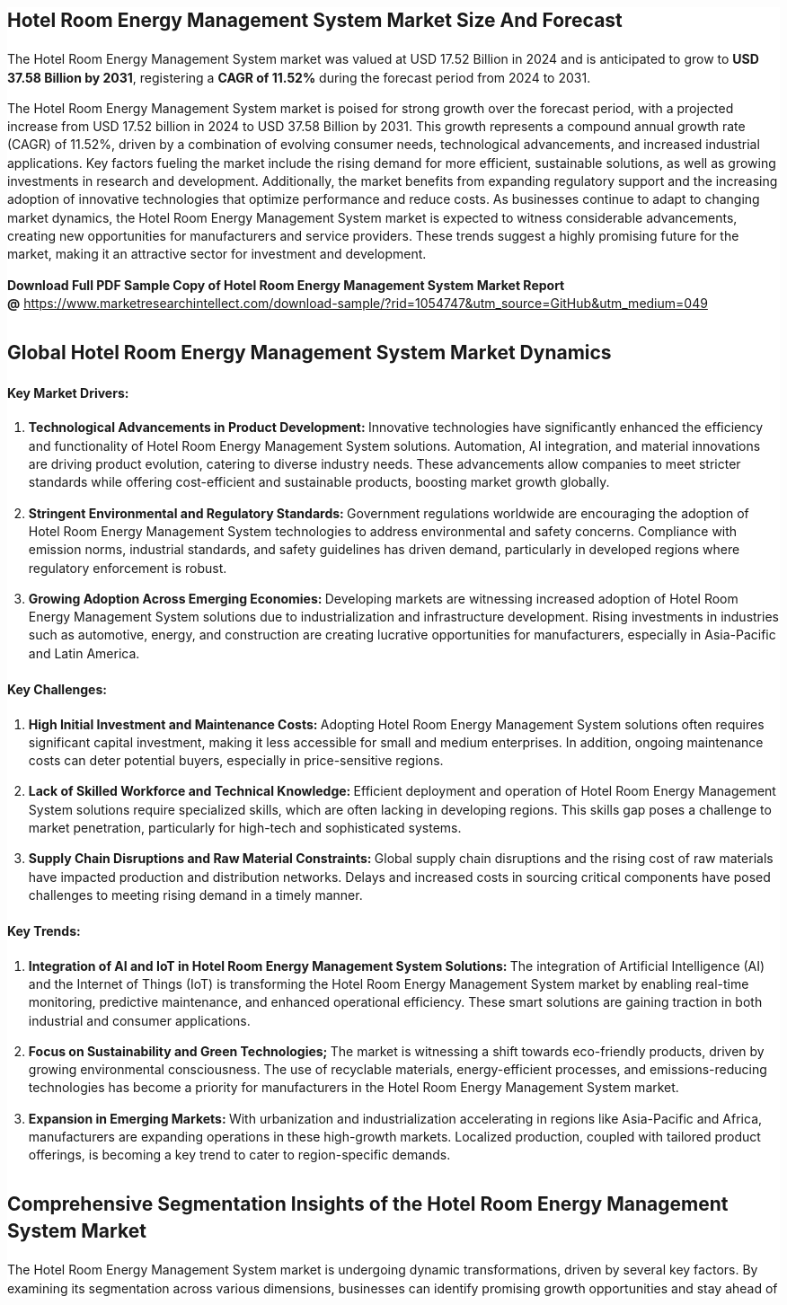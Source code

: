 <h2>Hotel Room Energy Management System Market Size And Forecast</h2><p>The Hotel Room Energy Management System market was valued at USD 17.52 Billion in 2024 and is anticipated to grow to <strong>USD 37.58 Billion by 2031</strong>, registering a <strong>CAGR of 11.52%</strong> during the forecast period from 2024 to 2031.</p><p>The Hotel Room Energy Management System market is poised for strong growth over the forecast period, with a projected increase from USD 17.52 billion in 2024 to USD 37.58 Billion by 2031. This growth represents a compound annual growth rate (CAGR) of 11.52%, driven by a combination of evolving consumer needs, technological advancements, and increased industrial applications. Key factors fueling the market include the rising demand for more efficient, sustainable solutions, as well as growing investments in research and development. Additionally, the market benefits from expanding regulatory support and the increasing adoption of innovative technologies that optimize performance and reduce costs. As businesses continue to adapt to changing market dynamics, the Hotel Room Energy Management System market is expected to witness considerable advancements, creating new opportunities for manufacturers and service providers. These trends suggest a highly promising future for the market, making it an attractive sector for investment and development.</p><p><strong>Download Full PDF Sample Copy of Hotel Room Energy Management System Market Report @</strong>&nbsp;<a href="https://www.marketresearchintellect.com/download-sample/?rid=1054747&amp;utm_source=GitHub&amp;utm_medium=049">https://www.marketresearchintellect.com/download-sample/?rid=1054747&amp;utm_source=GitHub&amp;utm_medium=049</a></p><h2>Global Hotel Room Energy Management System Market Dynamics</h2><h4><strong>Key Market Drivers:</strong></h4><ol><li><p><strong>Technological Advancements in Product Development:&nbsp;</strong>Innovative technologies have significantly enhanced the efficiency and functionality of Hotel Room Energy Management System solutions. Automation, AI integration, and material innovations are driving product evolution, catering to diverse industry needs. These advancements allow companies to meet stricter standards while offering cost-efficient and sustainable products, boosting market growth globally.</p></li><li><p><strong>Stringent Environmental and Regulatory Standards:&nbsp;</strong>Government regulations worldwide are encouraging the adoption of Hotel Room Energy Management System technologies to address environmental and safety concerns. Compliance with emission norms, industrial standards, and safety guidelines has driven demand, particularly in developed regions where regulatory enforcement is robust.</p></li><li><p><strong>Growing Adoption Across Emerging Economies:&nbsp;</strong>Developing markets are witnessing increased adoption of Hotel Room Energy Management System solutions due to industrialization and infrastructure development. Rising investments in industries such as automotive, energy, and construction are creating lucrative opportunities for manufacturers, especially in Asia-Pacific and Latin America.</p></li></ol><h4><strong>Key Challenges:</strong></h4><ol><li><p><strong>High Initial Investment and Maintenance Costs:&nbsp;</strong>Adopting Hotel Room Energy Management System solutions often requires significant capital investment, making it less accessible for small and medium enterprises. In addition, ongoing maintenance costs can deter potential buyers, especially in price-sensitive regions.</p></li><li><p><strong>Lack of Skilled Workforce and Technical Knowledge:&nbsp;</strong>Efficient deployment and operation of Hotel Room Energy Management System solutions require specialized skills, which are often lacking in developing regions. This skills gap poses a challenge to market penetration, particularly for high-tech and sophisticated systems.</p></li><li><p><strong>Supply Chain Disruptions and Raw Material Constraints:&nbsp;</strong>Global supply chain disruptions and the rising cost of raw materials have impacted production and distribution networks. Delays and increased costs in sourcing critical components have posed challenges to meeting rising demand in a timely manner.</p></li></ol><h4><strong>Key Trends:</strong></h4><ol><li><p><strong>Integration of AI and IoT in Hotel Room Energy Management System Solutions:&nbsp;</strong>The integration of Artificial Intelligence (AI) and the Internet of Things (IoT) is transforming the Hotel Room Energy Management System market by enabling real-time monitoring, predictive maintenance, and enhanced operational efficiency. These smart solutions are gaining traction in both industrial and consumer applications.</p></li><li><p><strong>Focus on Sustainability and Green Technologies;&nbsp;</strong>The market is witnessing a shift towards eco-friendly products, driven by growing environmental consciousness. The use of recyclable materials, energy-efficient processes, and emissions-reducing technologies has become a priority for manufacturers in the Hotel Room Energy Management System market.</p></li><li><p><strong>Expansion in Emerging Markets:&nbsp;</strong>With urbanization and industrialization accelerating in regions like Asia-Pacific and Africa, manufacturers are expanding operations in these high-growth markets. Localized production, coupled with tailored product offerings, is becoming a key trend to cater to region-specific demands.</p></li></ol><div class="article-main__content" data-test-id="publishing-text-block"><h2>Comprehensive Segmentation Insights of the Hotel Room Energy Management System Market</h2><p>The Hotel Room Energy Management System market is undergoing dynamic transformations, driven by several key factors. By examining its segmentation across various dimensions, businesses can identify promising growth opportunities and stay ahead of